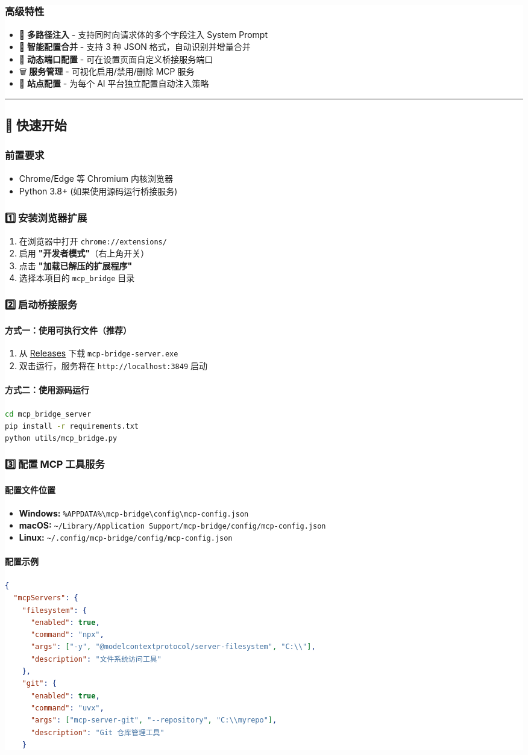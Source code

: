 ### 高级特性

- 🎯 **多路径注入** - 支持同时向请求体的多个字段注入 System Prompt
- 🔧 **智能配置合并** - 支持 3 种 JSON 格式，自动识别并增量合并
- 🚀 **动态端口配置** - 可在设置页面自定义桥接服务端口
- 🗑️ **服务管理** - 可视化启用/禁用/删除 MCP 服务
- 📝 **站点配置** - 为每个 AI 平台独立配置自动注入策略

---

## 🚀 快速开始

### 前置要求

- Chrome/Edge 等 Chromium 内核浏览器
- Python 3.8+ (如果使用源码运行桥接服务)

### 1️⃣ 安装浏览器扩展

1. 在浏览器中打开 `chrome://extensions/`
2. 启用 **"开发者模式"**（右上角开关）
3. 点击 **"加载已解压的扩展程序"**
4. 选择本项目的 `mcp_bridge` 目录

### 2️⃣ 启动桥接服务

#### 方式一：使用可执行文件（推荐）

1. 从 [Releases](https://github.com/WongJingGitt/mcp_bridge_server/releases) 下载 `mcp-bridge-server.exe`
2. 双击运行，服务将在 `http://localhost:3849` 启动

#### 方式二：使用源码运行

```bash
cd mcp_bridge_server
pip install -r requirements.txt
python utils/mcp_bridge.py
```

### 3️⃣ 配置 MCP 工具服务

#### 配置文件位置

- **Windows:** `%APPDATA%\mcp-bridge\config\mcp-config.json`
- **macOS:** `~/Library/Application Support/mcp-bridge/config/mcp-config.json`
- **Linux:** `~/.config/mcp-bridge/config/mcp-config.json`

#### 配置示例

```json
{
  "mcpServers": {
    "filesystem": {
      "enabled": true,
      "command": "npx",
      "args": ["-y", "@modelcontextprotocol/server-filesystem", "C:\\"],
      "description": "文件系统访问工具"
    },
    "git": {
      "enabled": true,
      "command": "uvx",
      "args": ["mcp-server-git", "--repository", "C:\\myrepo"],
      "description": "Git 仓库管理工具"
    }
```